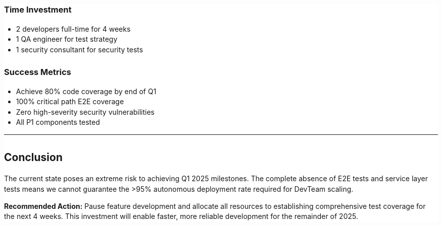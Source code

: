 ### Time Investment
- 2 developers full-time for 4 weeks
- 1 QA engineer for test strategy
- 1 security consultant for security tests

### Success Metrics
- Achieve 80% code coverage by end of Q1
- 100% critical path E2E coverage
- Zero high-severity security vulnerabilities
- All P1 components tested

---

## Conclusion

The current state poses an extreme risk to achieving Q1 2025 milestones. The complete absence of E2E tests and service layer tests means we cannot guarantee the >95% autonomous deployment rate required for DevTeam scaling.

**Recommended Action:** Pause feature development and allocate all resources to establishing comprehensive test coverage for the next 4 weeks. This investment will enable faster, more reliable development for the remainder of 2025.